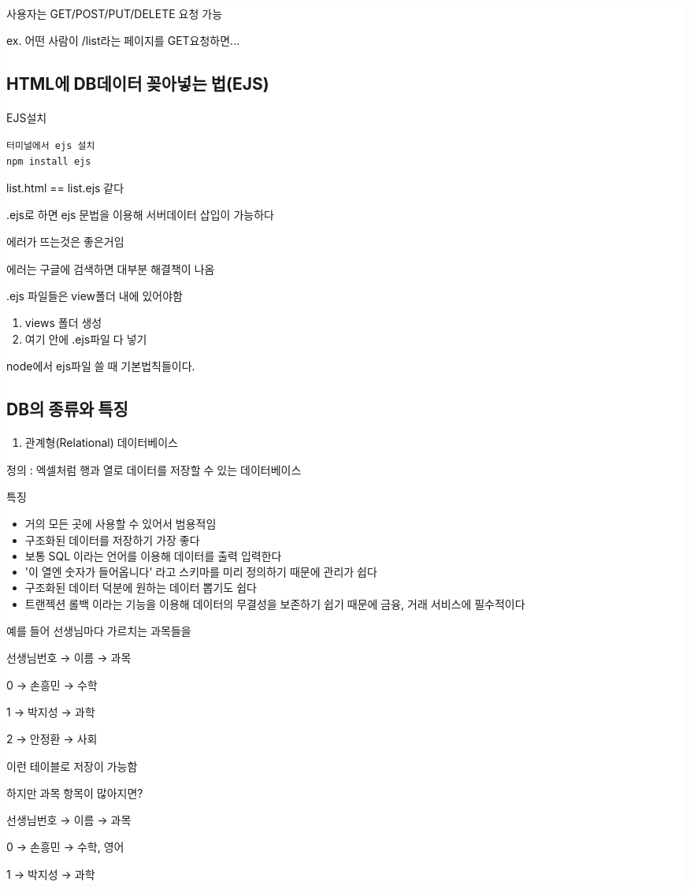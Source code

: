 사용자는 GET/POST/PUT/DELETE 요청 가능

ex. 어떤 사람이 /list라는 페이지를 GET요청하면...

## HTML에 DB데이터 꽂아넣는 법(EJS)
EJS설치
```
터미널에서 ejs 설치
npm install ejs
```
list.html == list.ejs 같다

.ejs로 하면 ejs 문법을 이용해 서버데이터 삽입이 가능하다

에러가 뜨는것은 좋은거임

에러는 구글에 검색하면 대부분 해결책이 나옴

.ejs 파일들은 view폴더 내에 있어야함

1. views 폴더 생성
2. 여기 안에 .ejs파일 다 넣기

node에서 ejs파일 쓸 때 기본법칙들이다.


## DB의 종류와 특징
1. 관계형(Relational) 데이터베이스

정의 : 엑셀처럼 행과 열로 데이터를 저장할 수 있는 데이터베이스

특징

- 거의 모든 곳에 사용할 수 있어서 범용적임
- 구조화된 데이터를 저장하기 가장 좋다
- 보통 SQL 이라는 언어를 이용해 데이터를 출력 입력한다
- '이 열엔 숫자가 들어옵니다' 라고 스키마를 미리 정의하기 때문에 관리가 쉽다
- 구조화된 데이터 덕분에 원하는 데이터 뽑기도 쉽다
- 트랜젝션 롤백 이라는 기능을 이용해 데이터의 무결성을 보존하기 쉽기 때문에 금융, 거래 서비스에 필수적이다

예를 들어 선생님마다 가르치는 과목들을 

선생님번호 → 이름 → 과목

0 → 손흥민 → 수학

1 → 박지성 → 과학

2 → 안정환 → 사회

이런 테이블로 저장이 가능함

하지만 과목 항목이 많아지면?

선생님번호 → 이름 → 과목

0 → 손흥민 → 수학, 영어

1 → 박지성 → 과학
